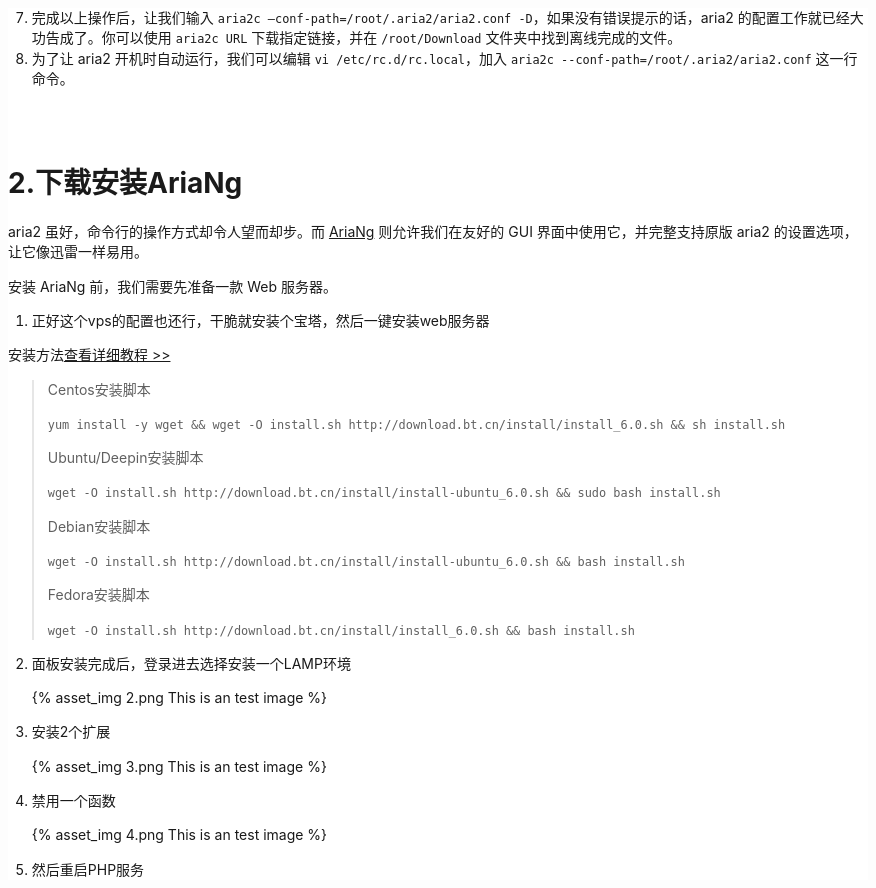 7. 完成以上操作后，让我们输入 `aria2c –conf-path=/root/.aria2/aria2.conf -D`，如果没有错误提示的话，aria2 的配置工作就已经大功告成了。你可以使用 `aria2c URL` 下载指定链接，并在 `/root/Download` 文件夹中找到离线完成的文件。
8. 为了让 aria2 开机时自动运行，我们可以编辑 `vi /etc/rc.d/rc.local`，加入 `aria2c --conf-path=/root/.aria2/aria2.conf` 这一行命令。

<br>

# 2.下载安装AriaNg

aria2 虽好，命令行的操作方式却令人望而却步。而 [AriaNg](https://github.com/mayswind/AriaNg) 则允许我们在友好的 GUI 界面中使用它，并完整支持原版 aria2 的设置选项，让它像迅雷一样易用。

安装 AriaNg 前，我们需要先准备一款 Web 服务器。

1. 正好这个vps的配置也还行，干脆就安装个宝塔，然后一键安装web服务器

安装方法[查看详细教程 >>](https://www.bt.cn/bbs/thread-19376-1-1.html)

> Centos安装脚本
>
> ```
> yum install -y wget && wget -O install.sh http://download.bt.cn/install/install_6.0.sh && sh install.sh
> ```
>
> Ubuntu/Deepin安装脚本
>
> ```
> wget -O install.sh http://download.bt.cn/install/install-ubuntu_6.0.sh && sudo bash install.sh
> ```
>
> Debian安装脚本
>
> ```
> wget -O install.sh http://download.bt.cn/install/install-ubuntu_6.0.sh && bash install.sh
> ```
>
> Fedora安装脚本
>
> ```
> wget -O install.sh http://download.bt.cn/install/install_6.0.sh && bash install.sh
> ```

2. 面板安装完成后，登录进去选择安装一个LAMP环境

   {% asset_img 2.png This is an test image %}

3. 安装2个扩展

   {% asset_img 3.png This is an test image %}

4. 禁用一个函数

   {% asset_img 4.png This is an test image %}

5. 然后重启PHP服务
